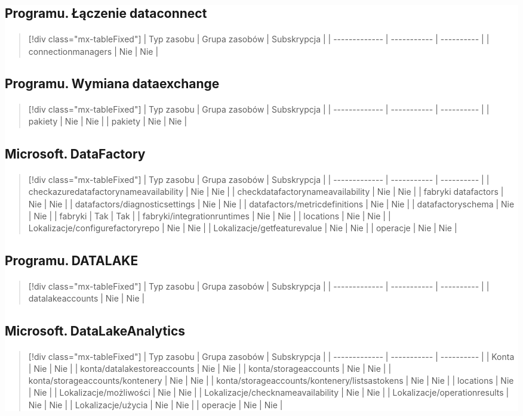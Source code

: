 ## <a name="microsoftdataconnect"></a>Programu. Łączenie dataconnect

> [!div class="mx-tableFixed"]
> | Typ zasobu | Grupa zasobów | Subskrypcja |
> | ------------- | ----------- | ---------- |
> | connectionmanagers | Nie | Nie |

## <a name="microsoftdataexchange"></a>Programu. Wymiana dataexchange

> [!div class="mx-tableFixed"]
> | Typ zasobu | Grupa zasobów | Subskrypcja |
> | ------------- | ----------- | ---------- |
> | pakiety | Nie | Nie |
> | pakiety | Nie | Nie |

## <a name="microsoftdatafactory"></a>Microsoft. DataFactory

> [!div class="mx-tableFixed"]
> | Typ zasobu | Grupa zasobów | Subskrypcja |
> | ------------- | ----------- | ---------- |
> | checkazuredatafactorynameavailability | Nie | Nie |
> | checkdatafactorynameavailability | Nie | Nie |
> | fabryki datafactors | Nie | Nie |
> | datafactors/diagnosticsettings | Nie | Nie |
> | datafactors/metricdefinitions | Nie | Nie |
> | datafactoryschema | Nie | Nie |
> | fabryki | Tak | Tak |
> | fabryki/integrationruntimes | Nie | Nie |
> | locations | Nie | Nie |
> | Lokalizacje/configurefactoryrepo | Nie | Nie |
> | Lokalizacje/getfeaturevalue | Nie | Nie |
> | operacje | Nie | Nie |

## <a name="microsoftdatalake"></a>Programu. DATALAKE

> [!div class="mx-tableFixed"]
> | Typ zasobu | Grupa zasobów | Subskrypcja |
> | ------------- | ----------- | ---------- |
> | datalakeaccounts | Nie | Nie |

## <a name="microsoftdatalakeanalytics"></a>Microsoft. DataLakeAnalytics

> [!div class="mx-tableFixed"]
> | Typ zasobu | Grupa zasobów | Subskrypcja |
> | ------------- | ----------- | ---------- |
> | Konta | Nie | Nie |
> | konta/datalakestoreaccounts | Nie | Nie |
> | konta/storageaccounts | Nie | Nie |
> | konta/storageaccounts/kontenery | Nie | Nie |
> | konta/storageaccounts/kontenery/listsastokens | Nie | Nie |
> | locations | Nie | Nie |
> | Lokalizacje/możliwości | Nie | Nie |
> | Lokalizacje/checknameavailability | Nie | Nie |
> | Lokalizacje/operationresults | Nie | Nie |
> | Lokalizacje/użycia | Nie | Nie |
> | operacje | Nie | Nie |
